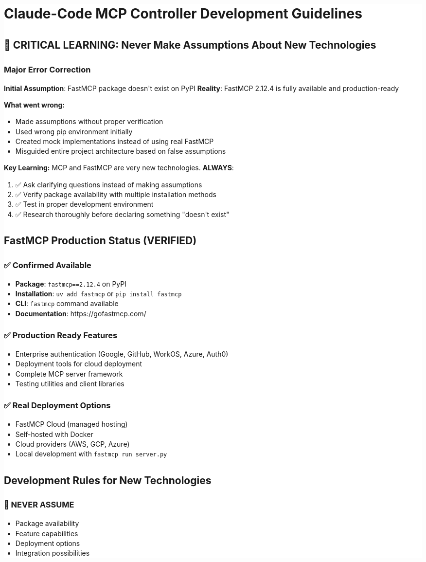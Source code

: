 # Claude-Code MCP Controller Development Guidelines

## 🚨 CRITICAL LEARNING: Never Make Assumptions About New Technologies

### Major Error Correction
**Initial Assumption**: FastMCP package doesn't exist on PyPI
**Reality**: FastMCP 2.12.4 is fully available and production-ready

**What went wrong:**
- Made assumptions without proper verification
- Used wrong pip environment initially
- Created mock implementations instead of using real FastMCP
- Misguided entire project architecture based on false assumptions

**Key Learning:** MCP and FastMCP are very new technologies. **ALWAYS**:
1. ✅ Ask clarifying questions instead of making assumptions
2. ✅ Verify package availability with multiple installation methods
3. ✅ Test in proper development environment
4. ✅ Research thoroughly before declaring something "doesn't exist"

## FastMCP Production Status (VERIFIED)

### ✅ Confirmed Available
- **Package**: `fastmcp==2.12.4` on PyPI
- **Installation**: `uv add fastmcp` or `pip install fastmcp`
- **CLI**: `fastmcp` command available
- **Documentation**: https://gofastmcp.com/

### ✅ Production Ready Features
- Enterprise authentication (Google, GitHub, WorkOS, Azure, Auth0)
- Deployment tools for cloud deployment
- Complete MCP server framework
- Testing utilities and client libraries

### ✅ Real Deployment Options
- FastMCP Cloud (managed hosting)
- Self-hosted with Docker
- Cloud providers (AWS, GCP, Azure)
- Local development with `fastmcp run server.py`

## Development Rules for New Technologies

### 🚫 NEVER ASSUME
- Package availability
- Feature capabilities
- Deployment options
- Integration possibilities
